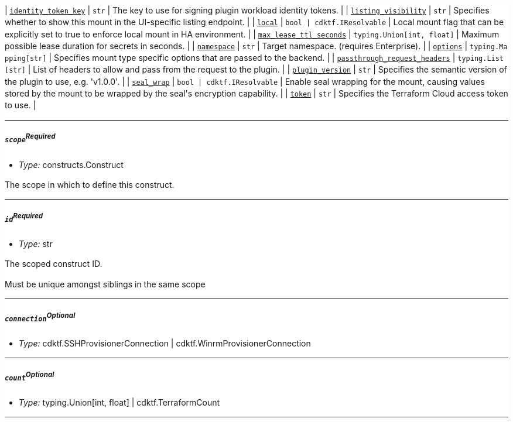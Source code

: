| <code><a href="#@cdktf/provider-vault.terraformCloudSecretBackend.TerraformCloudSecretBackend.Initializer.parameter.identityTokenKey">identity_token_key</a></code> | <code>str</code> | The key to use for signing plugin workload identity tokens. |
| <code><a href="#@cdktf/provider-vault.terraformCloudSecretBackend.TerraformCloudSecretBackend.Initializer.parameter.listingVisibility">listing_visibility</a></code> | <code>str</code> | Specifies whether to show this mount in the UI-specific listing endpoint. |
| <code><a href="#@cdktf/provider-vault.terraformCloudSecretBackend.TerraformCloudSecretBackend.Initializer.parameter.local">local</a></code> | <code>bool \| cdktf.IResolvable</code> | Local mount flag that can be explicitly set to true to enforce local mount in HA environment. |
| <code><a href="#@cdktf/provider-vault.terraformCloudSecretBackend.TerraformCloudSecretBackend.Initializer.parameter.maxLeaseTtlSeconds">max_lease_ttl_seconds</a></code> | <code>typing.Union[int, float]</code> | Maximum possible lease duration for secrets in seconds. |
| <code><a href="#@cdktf/provider-vault.terraformCloudSecretBackend.TerraformCloudSecretBackend.Initializer.parameter.namespace">namespace</a></code> | <code>str</code> | Target namespace. (requires Enterprise). |
| <code><a href="#@cdktf/provider-vault.terraformCloudSecretBackend.TerraformCloudSecretBackend.Initializer.parameter.options">options</a></code> | <code>typing.Mapping[str]</code> | Specifies mount type specific options that are passed to the backend. |
| <code><a href="#@cdktf/provider-vault.terraformCloudSecretBackend.TerraformCloudSecretBackend.Initializer.parameter.passthroughRequestHeaders">passthrough_request_headers</a></code> | <code>typing.List[str]</code> | List of headers to allow and pass from the request to the plugin. |
| <code><a href="#@cdktf/provider-vault.terraformCloudSecretBackend.TerraformCloudSecretBackend.Initializer.parameter.pluginVersion">plugin_version</a></code> | <code>str</code> | Specifies the semantic version of the plugin to use, e.g. 'v1.0.0'. |
| <code><a href="#@cdktf/provider-vault.terraformCloudSecretBackend.TerraformCloudSecretBackend.Initializer.parameter.sealWrap">seal_wrap</a></code> | <code>bool \| cdktf.IResolvable</code> | Enable seal wrapping for the mount, causing values stored by the mount to be wrapped by the seal's encryption capability. |
| <code><a href="#@cdktf/provider-vault.terraformCloudSecretBackend.TerraformCloudSecretBackend.Initializer.parameter.token">token</a></code> | <code>str</code> | Specifies the Terraform Cloud access token to use. |

---

##### `scope`<sup>Required</sup> <a name="scope" id="@cdktf/provider-vault.terraformCloudSecretBackend.TerraformCloudSecretBackend.Initializer.parameter.scope"></a>

- *Type:* constructs.Construct

The scope in which to define this construct.

---

##### `id`<sup>Required</sup> <a name="id" id="@cdktf/provider-vault.terraformCloudSecretBackend.TerraformCloudSecretBackend.Initializer.parameter.id"></a>

- *Type:* str

The scoped construct ID.

Must be unique amongst siblings in the same scope

---

##### `connection`<sup>Optional</sup> <a name="connection" id="@cdktf/provider-vault.terraformCloudSecretBackend.TerraformCloudSecretBackend.Initializer.parameter.connection"></a>

- *Type:* cdktf.SSHProvisionerConnection | cdktf.WinrmProvisionerConnection

---

##### `count`<sup>Optional</sup> <a name="count" id="@cdktf/provider-vault.terraformCloudSecretBackend.TerraformCloudSecretBackend.Initializer.parameter.count"></a>

- *Type:* typing.Union[int, float] | cdktf.TerraformCount

---